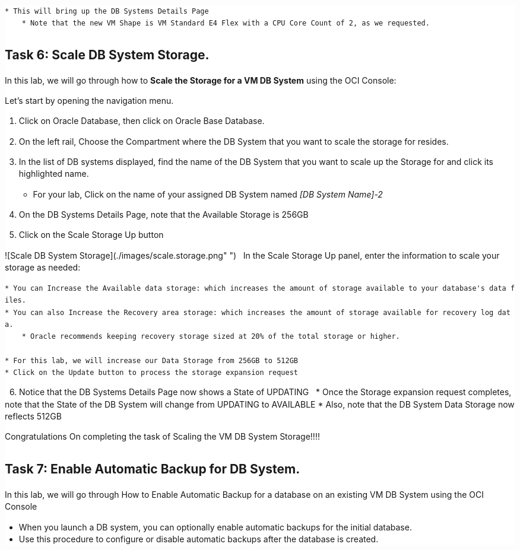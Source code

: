     * This will bring up the DB Systems Details Page
        * Note that the new VM Shape is VM Standard E4 Flex with a CPU Core Count of 2, as we requested.




## Task 6: Scale DB System Storage.

In this lab, we will go through how to **Scale the Storage for a VM DB System** using the OCI Console:
 

Let’s start by opening the navigation menu.

1. Click on Oracle Database, then click on Oracle Base Database.

2. On the left rail, Choose the Compartment where the DB System that you want to scale the storage for resides.

3. In the list of DB systems displayed, find the name of the DB System that you want to scale up the Storage for and click its highlighted name.

    * For your lab, Click on the name of your assigned DB System named *[DB System Name]-2*

4. On the DB Systems Details Page, note that the Available Storage is 256GB

5. Click on the Scale Storage Up button

  ![Scale DB System Storage](./images/scale.storage.png" ")
 
   In the Scale Storage Up panel, enter the information to scale your storage as needed:

    * You can Increase the Available data storage: which increases the amount of storage available to your database's data files.
    * You can also Increase the Recovery area storage: which increases the amount of storage available for recovery log data.
        * Oracle recommends keeping recovery storage sized at 20% of the total storage or higher.

    * For this lab, we will increase our Data Storage from 256GB to 512GB
    * Click on the Update button to process the storage expansion request
 
6. Notice that the DB Systems Details Page now shows a State of UPDATING
 
    * Once the Storage expansion request completes, note that the State of the DB System will change from UPDATING to AVAILABLE
    * Also, note that the DB System Data Storage now reflects 512GB
 

Congratulations On completing the task of Scaling the VM DB System Storage!!!!



## Task 7: Enable Automatic Backup for DB System.

In this lab, we will go through How to Enable Automatic Backup for a database on an existing VM DB System using the OCI Console
 
* When you launch a DB system, you can optionally enable automatic backups for the initial database.
* Use this procedure to configure or disable automatic backups after the database is created.
 